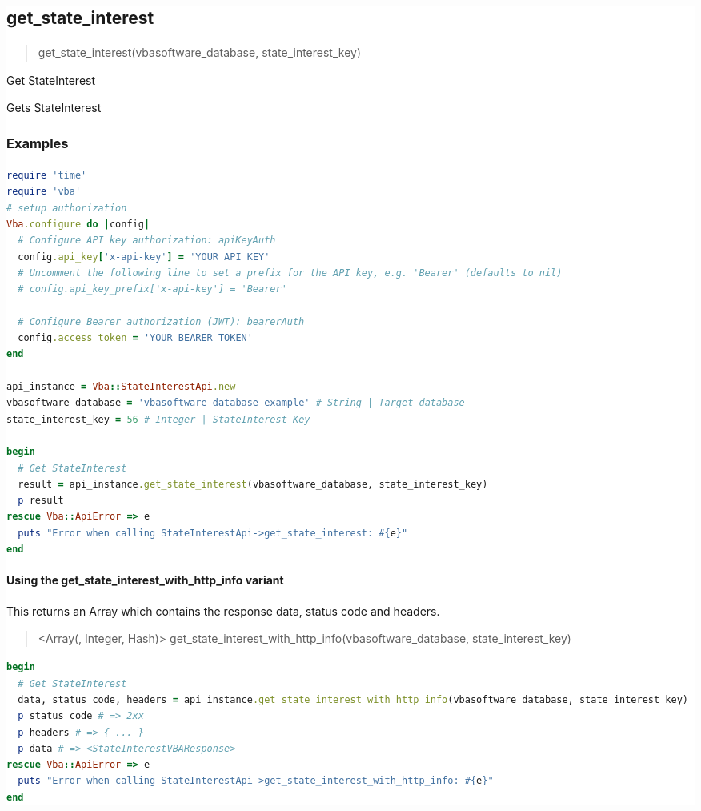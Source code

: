 
## get_state_interest

> <StateInterestVBAResponse> get_state_interest(vbasoftware_database, state_interest_key)

Get StateInterest

Gets StateInterest

### Examples

```ruby
require 'time'
require 'vba'
# setup authorization
Vba.configure do |config|
  # Configure API key authorization: apiKeyAuth
  config.api_key['x-api-key'] = 'YOUR API KEY'
  # Uncomment the following line to set a prefix for the API key, e.g. 'Bearer' (defaults to nil)
  # config.api_key_prefix['x-api-key'] = 'Bearer'

  # Configure Bearer authorization (JWT): bearerAuth
  config.access_token = 'YOUR_BEARER_TOKEN'
end

api_instance = Vba::StateInterestApi.new
vbasoftware_database = 'vbasoftware_database_example' # String | Target database
state_interest_key = 56 # Integer | StateInterest Key

begin
  # Get StateInterest
  result = api_instance.get_state_interest(vbasoftware_database, state_interest_key)
  p result
rescue Vba::ApiError => e
  puts "Error when calling StateInterestApi->get_state_interest: #{e}"
end
```

#### Using the get_state_interest_with_http_info variant

This returns an Array which contains the response data, status code and headers.

> <Array(<StateInterestVBAResponse>, Integer, Hash)> get_state_interest_with_http_info(vbasoftware_database, state_interest_key)

```ruby
begin
  # Get StateInterest
  data, status_code, headers = api_instance.get_state_interest_with_http_info(vbasoftware_database, state_interest_key)
  p status_code # => 2xx
  p headers # => { ... }
  p data # => <StateInterestVBAResponse>
rescue Vba::ApiError => e
  puts "Error when calling StateInterestApi->get_state_interest_with_http_info: #{e}"
end
```
